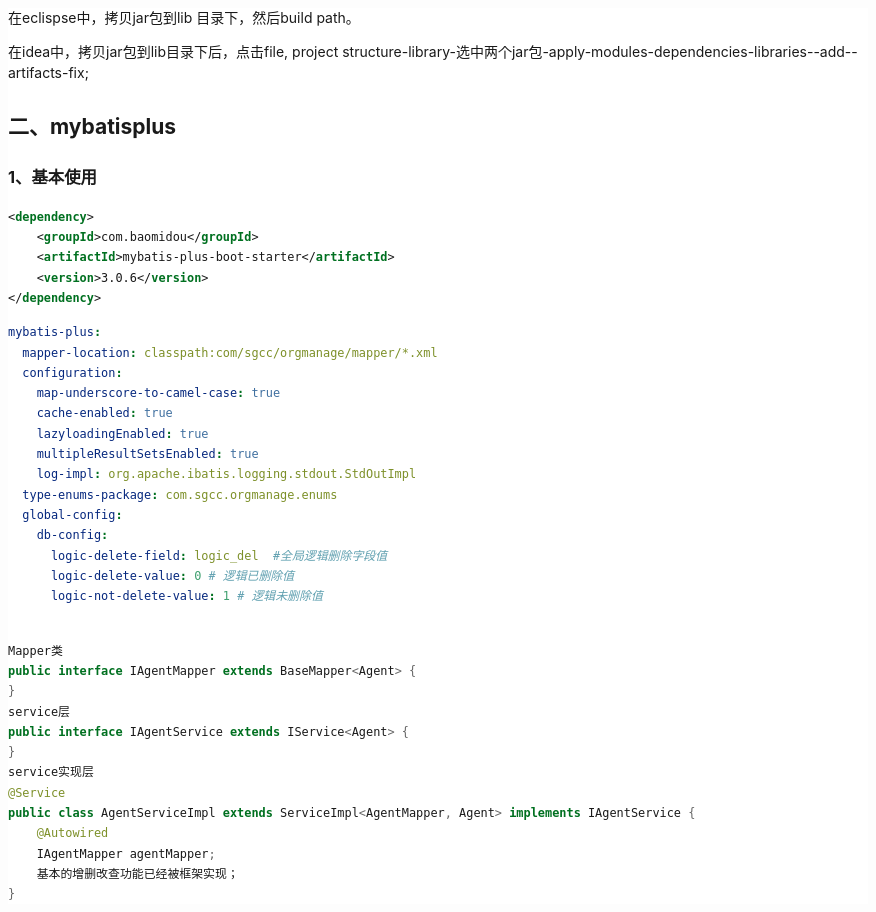 在eclispse中，拷贝jar包到lib 目录下，然后build path。

在idea中，拷贝jar包到lib目录下后，点击file, project structure-library-选中两个jar包-apply-modules-dependencies-libraries--add--artifacts-fix;

## 二、mybatisplus

### 1、基本使用

```xml
<dependency>
    <groupId>com.baomidou</groupId>
    <artifactId>mybatis-plus-boot-starter</artifactId>
    <version>3.0.6</version>
</dependency>
```



```yml
mybatis-plus:
  mapper-location: classpath:com/sgcc/orgmanage/mapper/*.xml
  configuration:
    map-underscore-to-camel-case: true
    cache-enabled: true
    lazyloadingEnabled: true
    multipleResultSetsEnabled: true
    log-impl: org.apache.ibatis.logging.stdout.StdOutImpl
  type-enums-package: com.sgcc.orgmanage.enums
  global-config:
    db-config:
      logic-delete-field: logic_del  #全局逻辑删除字段值
      logic-delete-value: 0 # 逻辑已删除值
      logic-not-delete-value: 1 # 逻辑未删除值
    
```



```java
Mapper类
public interface IAgentMapper extends BaseMapper<Agent> {
}
service层
public interface IAgentService extends IService<Agent> {
}
service实现层
@Service
public class AgentServiceImpl extends ServiceImpl<AgentMapper, Agent> implements IAgentService {
    @Autowired
    IAgentMapper agentMapper;
    基本的增删改查功能已经被框架实现；
}
```
